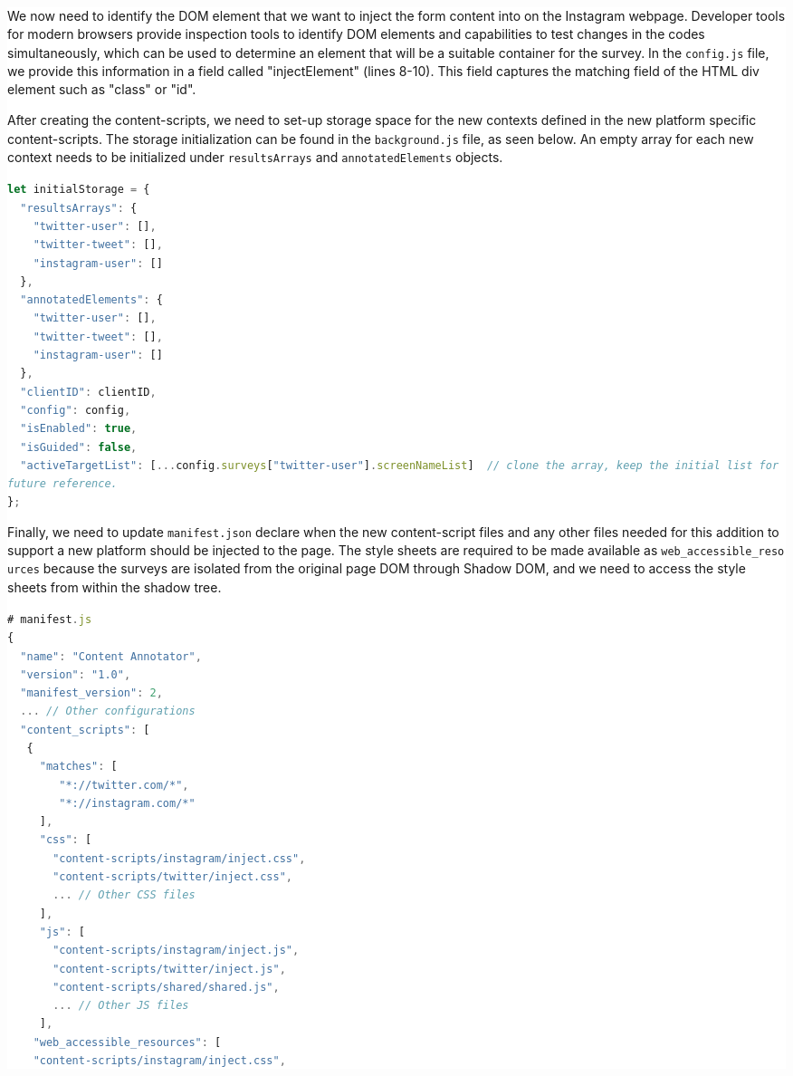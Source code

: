 We now need to identify the DOM element that we want to inject the form content into on the Instagram webpage. Developer tools for modern browsers provide inspection tools to identify DOM elements and capabilities to test changes in the codes simultaneously, which can be used to determine an element that will be a suitable container for the survey. In the `config.js` file, we provide this information in a field called "injectElement" (lines 8-10). This field captures the matching field of the HTML div element such as "class" or "id". 

After creating the content-scripts, we need to set-up storage space for the new contexts defined in the new platform specific content-scripts. The storage initialization can be found in the `background.js` file, as seen below. An empty array for each new context needs to be initialized under `resultsArrays` and `annotatedElements` objects. 

```javascript
let initialStorage = {
  "resultsArrays": {
    "twitter-user": [],
    "twitter-tweet": [],
    "instagram-user": []
  },  
  "annotatedElements": {
    "twitter-user": [],
    "twitter-tweet": [],
    "instagram-user": []
  }, 
  "clientID": clientID,
  "config": config,
  "isEnabled": true,
  "isGuided": false,
  "activeTargetList": [...config.surveys["twitter-user"].screenNameList]  // clone the array, keep the initial list for future reference.
};
```


Finally, we need to update `manifest.json` declare when the new content-script files and any other files needed for this addition to support a new platform should be injected to the page. The style sheets are required to be made available as `web_accessible_resources` because the surveys are isolated from the original page DOM through Shadow DOM, and we need to access the style sheets from within the shadow tree.

```javascript
# manifest.js
{
  "name": "Content Annotator",
  "version": "1.0",
  "manifest_version": 2,
  ... // Other configurations
  "content_scripts": [
   {
     "matches": [
        "*://twitter.com/*",
        "*://instagram.com/*"
     ],
     "css": [ 
       "content-scripts/instagram/inject.css",
       "content-scripts/twitter/inject.css",
       ... // Other CSS files
     ],
     "js": [
       "content-scripts/instagram/inject.js",
       "content-scripts/twitter/inject.js",
       "content-scripts/shared/shared.js",
       ... // Other JS files
     ],
    "web_accessible_resources": [
    "content-scripts/instagram/inject.css",
```